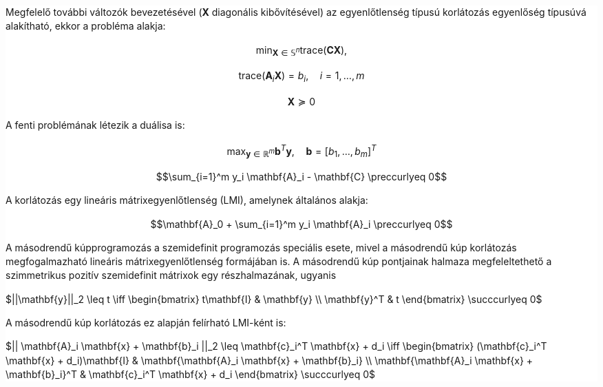 Megfelelő további változók bevezetésével ($`\mathbf{X}`$ diagonális kibővítésével) az egyenlőtlenség típusú korlátozás egyenlőség típusúvá alakítható, ekkor a probléma alakja:

```math
\min_{\mathbf{X}  \in \mathbb{S}^n} \text{trace}(\mathbf{CX}),
```
```math
\text{trace}(\mathbf{A}_i\mathbf{X}) = b_i, \quad i=1,\dots,m
```
```math
\mathbf{X} \succcurlyeq 0
```

A fenti problémának létezik a duálisa is:

```math
\max_{\mathbf{y}\in \mathbb{R}^m} \mathbf{b}^T\mathbf{y}, \quad \mathbf{b} = [b_1, \dots, b_m]^T
```
```math
\sum_{i=1}^m y_i \mathbf{A}_i - \mathbf{C} \preccurlyeq 0
```

A korlátozás egy lineáris mátrixegyenlőtlenség (LMI), amelynek általános alakja:

```math
\mathbf{A}_0 + \sum_{i=1}^m y_i \mathbf{A}_i \preccurlyeq 0
```

A másodrendű kúpprogramozás a szemidefinit programozás speciális esete, mivel a másodrendű kúp korlátozás megfogalmazható lineáris mátrixegyenlőtlenség formájában is. A másodrendű kúp pontjainak halmaza megfeleltethető a szimmetrikus pozitív szemidefinit mátrixok egy részhalmazának, ugyanis

$`||\mathbf{y}||_2 \leq t \iff \begin{bmatrix} t\mathbf{I} & \mathbf{y} \\ \mathbf{y}^T & t \end{bmatrix} \succcurlyeq 0`$

A másodrendű kúp korlátozás ez alapján felírható LMI-ként is:

$`|| \mathbf{A}_i \mathbf{x} + \mathbf{b}_i ||_2 \leq \mathbf{c}_i^T \mathbf{x} + d_i \iff \begin{bmatrix} (\mathbf{c}_i^T \mathbf{x} + d_i)\mathbf{I} & \mathbf{\mathbf{A}_i \mathbf{x} + \mathbf{b}_i} \\ \mathbf{\mathbf{A}_i \mathbf{x} + \mathbf{b}_i}^T & \mathbf{c}_i^T \mathbf{x} + d_i \end{bmatrix} \succcurlyeq 0`$
